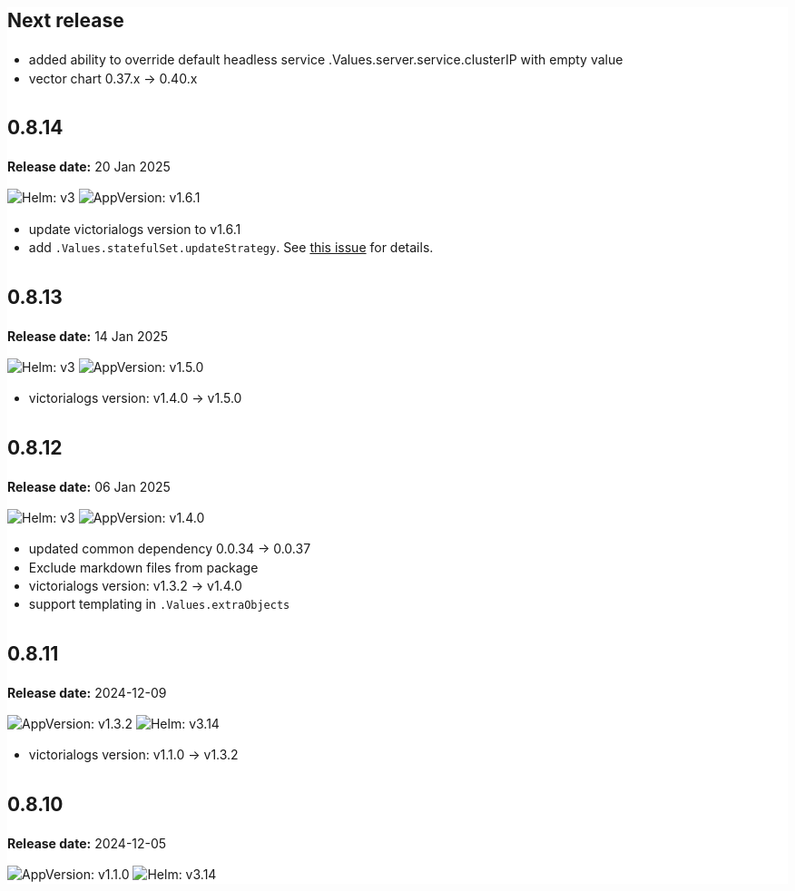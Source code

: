 ## Next release

- added ability to override default headless service .Values.server.service.clusterIP with empty value
- vector chart 0.37.x -> 0.40.x

## 0.8.14

**Release date:** 20 Jan 2025

![Helm: v3](https://img.shields.io/badge/Helm-v3.14%2B-informational?color=informational&logo=helm&link=https%3A%2F%2Fgithub.com%2Fhelm%2Fhelm%2Freleases%2Ftag%2Fv3.14.0) ![AppVersion: v1.6.1](https://img.shields.io/badge/v1.6.1-success?logo=VictoriaMetrics&labelColor=gray&link=https%3A%2F%2Fdocs.victoriametrics.com%2Fvictorialogs%2Fchangelog%23v161)

- update victorialogs version to v1.6.1
- add `.Values.statefulSet.updateStrategy`. See [this issue](https://github.com/VictoriaMetrics/helm-charts/issues/1928) for details.

## 0.8.13

**Release date:** 14 Jan 2025

![Helm: v3](https://img.shields.io/badge/Helm-v3.14%2B-informational?color=informational&logo=helm&link=https%3A%2F%2Fgithub.com%2Fhelm%2Fhelm%2Freleases%2Ftag%2Fv3.14.0) ![AppVersion: v1.5.0](https://img.shields.io/badge/v1.5.0-success?logo=VictoriaMetrics&labelColor=gray&link=https%3A%2F%2Fdocs.victoriametrics.com%2Fvictorialogs%2Fchangelog%23v150)

- victorialogs version: v1.4.0 -> v1.5.0

## 0.8.12

**Release date:** 06 Jan 2025

![Helm: v3](https://img.shields.io/badge/Helm-v3.14%2B-informational?color=informational&logo=helm&link=https%3A%2F%2Fgithub.com%2Fhelm%2Fhelm%2Freleases%2Ftag%2Fv3.14.0) ![AppVersion: v1.4.0](https://img.shields.io/badge/v1.4.0-success?logo=VictoriaMetrics&labelColor=gray&link=https%3A%2F%2Fdocs.victoriametrics.com%2Fvictorialogs%2Fchangelog%23v140)

- updated common dependency 0.0.34 -> 0.0.37
- Exclude markdown files from package
- victorialogs version: v1.3.2 -> v1.4.0
- support templating in `.Values.extraObjects`

## 0.8.11

**Release date:** 2024-12-09

![AppVersion: v1.3.2](https://img.shields.io/badge/v1.3.2-success?logo=VictoriaMetrics&labelColor=gray&link=https%3A%2F%2Fdocs.victoriametrics.com%2Fvictorialogs%2Fchangelog%2F%23v132)
![Helm: v3.14](https://img.shields.io/badge/Helm-v3.14%2B-informational?color=informational&logo=helm&link=https%3A%2F%2Fgithub.com%2Fhelm%2Fhelm%2Freleases%2Ftag%2Fv3.14.0)

- victorialogs version: v1.1.0 -> v1.3.2

## 0.8.10

**Release date:** 2024-12-05

![AppVersion: v1.1.0](https://img.shields.io/badge/v1.1.0-success?logo=VictoriaMetrics&labelColor=gray&link=https%3A%2F%2Fdocs.victoriametrics.com%2Fvictorialogs%2Fchangelog%2F%23v110)
![Helm: v3.14](https://img.shields.io/badge/Helm-v3.14%2B-informational?color=informational&logo=helm&link=https%3A%2F%2Fgithub.com%2Fhelm%2Fhelm%2Freleases%2Ftag%2Fv3.14.0)
